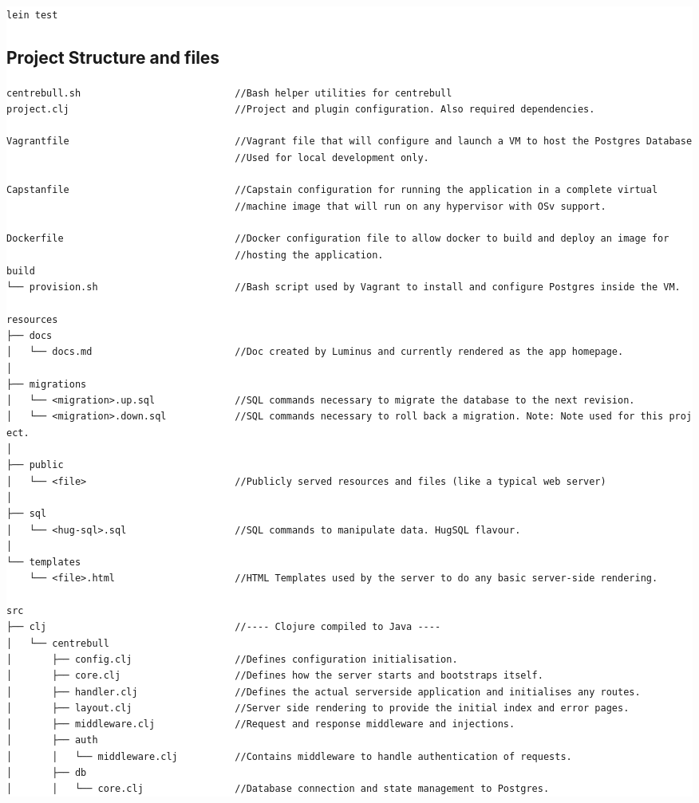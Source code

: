 ```bash
lein test
```

## Project Structure and files

```
centrebull.sh                           //Bash helper utilities for centrebull
project.clj                             //Project and plugin configuration. Also required dependencies.

Vagrantfile                             //Vagrant file that will configure and launch a VM to host the Postgres Database
                                        //Used for local development only.

Capstanfile                             //Capstain configuration for running the application in a complete virtual 
                                        //machine image that will run on any hypervisor with OSv support.

Dockerfile                              //Docker configuration file to allow docker to build and deploy an image for
                                        //hosting the application.
build
└── provision.sh                        //Bash script used by Vagrant to install and configure Postgres inside the VM.  

resources
├── docs                                 
│   └── docs.md                         //Doc created by Luminus and currently rendered as the app homepage.
│
├── migrations                                 
│   └── <migration>.up.sql              //SQL commands necessary to migrate the database to the next revision.
│   └── <migration>.down.sql            //SQL commands necessary to roll back a migration. Note: Note used for this project.
│
├── public                                 
│   └── <file>                          //Publicly served resources and files (like a typical web server)
│
├── sql                                 
│   └── <hug-sql>.sql                   //SQL commands to manipulate data. HugSQL flavour.
│
└── templates                                 
    └── <file>.html                     //HTML Templates used by the server to do any basic server-side rendering.
    
src
├── clj                                 //---- Clojure compiled to Java ----
│   └── centrebull
│       ├── config.clj                  //Defines configuration initialisation.             
│       ├── core.clj                    //Defines how the server starts and bootstraps itself.
│       ├── handler.clj                 //Defines the actual serverside application and initialises any routes.
│       ├── layout.clj                  //Server side rendering to provide the initial index and error pages.           
│       ├── middleware.clj              //Request and response middleware and injections.               
│       ├── auth   
│       │   └── middleware.clj          //Contains middleware to handle authentication of requests.
│       ├── db                  
│       │   └── core.clj                //Database connection and state management to Postgres.
```